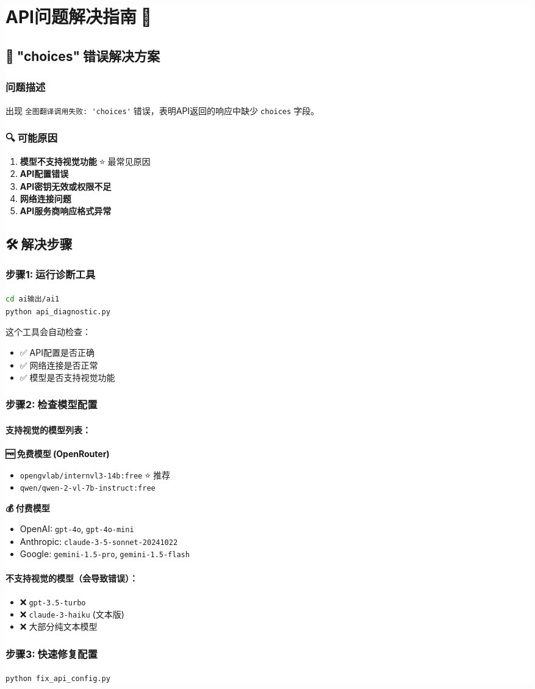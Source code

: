 # API问题解决指南 🔧

## 🚨 "choices" 错误解决方案

### 问题描述
出现 `全图翻译调用失败: 'choices'` 错误，表明API返回的响应中缺少 `choices` 字段。

### 🔍 可能原因

1. **模型不支持视觉功能** ⭐ 最常见原因
2. **API配置错误**
3. **API密钥无效或权限不足**
4. **网络连接问题**
5. **API服务商响应格式异常**

## 🛠️ 解决步骤

### 步骤1: 运行诊断工具

```bash
cd ai输出/ai1
python api_diagnostic.py
```

这个工具会自动检查：
- ✅ API配置是否正确
- ✅ 网络连接是否正常
- ✅ 模型是否支持视觉功能

### 步骤2: 检查模型配置

#### 支持视觉的模型列表：

**🆓 免费模型 (OpenRouter)**
- `opengvlab/internvl3-14b:free` ⭐ 推荐
- `qwen/qwen-2-vl-7b-instruct:free`

**💰 付费模型**
- OpenAI: `gpt-4o`, `gpt-4o-mini`
- Anthropic: `claude-3-5-sonnet-20241022`
- Google: `gemini-1.5-pro`, `gemini-1.5-flash`

#### 不支持视觉的模型（会导致错误）：
- ❌ `gpt-3.5-turbo`
- ❌ `claude-3-haiku` (文本版)
- ❌ 大部分纯文本模型

### 步骤3: 快速修复配置

```bash
python fix_api_config.py
```
